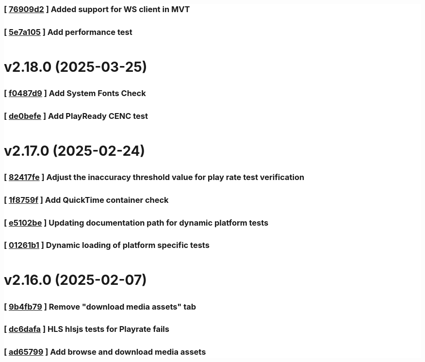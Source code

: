 ### [ [76909d2](https://github.com/rdkcentral/MVT/commit/76909d2) ] Added support for WS client in MVT

### [ [5e7a105](https://github.com/rdkcentral/MVT/commit/5e7a105) ] Add performance test

#

# v2.18.0 (2025-03-25)

### [ [f0487d9](https://github.com/rdkcentral/MVT/commit/f0487d9) ] Add System Fonts Check

### [ [de0befe](https://github.com/rdkcentral/MVT/commit/de0befe) ] Add PlayReady CENC test

#

# v2.17.0 (2025-02-24)

### [ [82417fe](https://github.com/rdkcentral/MVT/commit/82417fe) ] Adjust the inaccuracy threshold value for play rate test verification

### [ [1f8759f](https://github.com/rdkcentral/MVT/commit/1f8759f) ] Add QuickTime container check

### [ [e5102be](https://github.com/rdkcentral/MVT/commit/e5102be) ] Updating documentation path for dynamic platform tests

### [ [01261b1](https://github.com/rdkcentral/MVT/commit/01261b1) ] Dynamic loading of platform specific tests

#

# v2.16.0 (2025-02-07)

### [ [9b4fb79](https://github.com/rdkcentral/MVT/commit/9b4fb79) ] Remove "download media assets" tab

### [ [dc6dafa](https://github.com/rdkcentral/MVT/commit/dc6dafa) ] HLS hlsjs tests for Playrate fails

### [ [ad65799](https://github.com/rdkcentral/MVT/commit/ad65799) ] Add browse and download media assets
